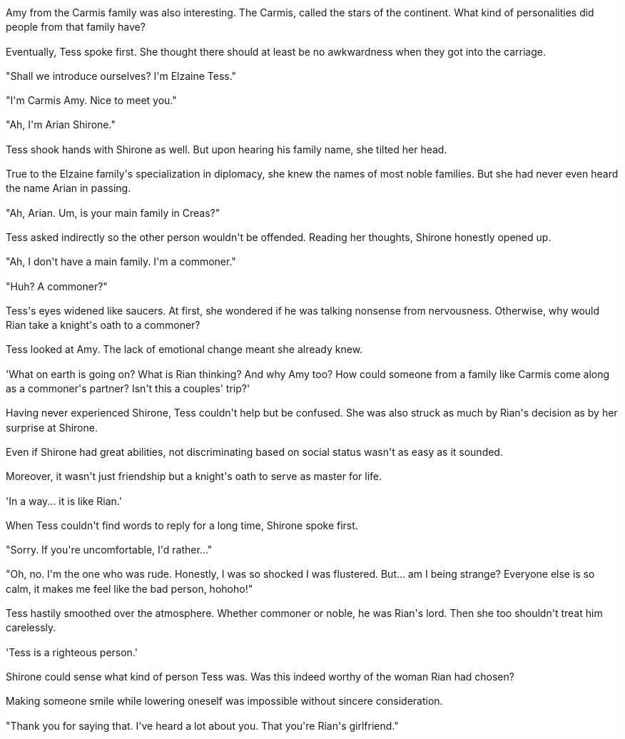 Amy from the Carmis family was also interesting. The Carmis, called the stars of the continent. What kind of personalities did people from that family have?

Eventually, Tess spoke first. She thought there should at least be no awkwardness when they got into the carriage.

"Shall we introduce ourselves? I'm Elzaine Tess."

"I'm Carmis Amy. Nice to meet you."

"Ah, I'm Arian Shirone."

Tess shook hands with Shirone as well. But upon hearing his family name, she tilted her head.

True to the Elzaine family's specialization in diplomacy, she knew the names of most noble families. But she had never even heard the name Arian in passing.

"Ah, Arian. Um, is your main family in Creas?"

Tess asked indirectly so the other person wouldn't be offended. Reading her thoughts, Shirone honestly opened up.

"Ah, I don't have a main family. I'm a commoner."

"Huh? A commoner?"

Tess's eyes widened like saucers. At first, she wondered if he was talking nonsense from nervousness. Otherwise, why would Rian take a knight's oath to a commoner?

Tess looked at Amy. The lack of emotional change meant she already knew.

'What on earth is going on? What is Rian thinking? And why Amy too? How could someone from a family like Carmis come along as a commoner's partner? Isn't this a couples' trip?'

Having never experienced Shirone, Tess couldn't help but be confused. She was also struck as much by Rian's decision as by her surprise at Shirone.

Even if Shirone had great abilities, not discriminating based on social status wasn't as easy as it sounded.

Moreover, it wasn't just friendship but a knight's oath to serve as master for life.

'In a way... it is like Rian.'

When Tess couldn't find words to reply for a long time, Shirone spoke first.

"Sorry. If you're uncomfortable, I'd rather..."

"Oh, no. I'm the one who was rude. Honestly, I was so shocked I was flustered. But... am I being strange? Everyone else is so calm, it makes me feel like the bad person, hohoho!"

Tess hastily smoothed over the atmosphere. Whether commoner or noble, he was Rian's lord. Then she too shouldn't treat him carelessly.

'Tess is a righteous person.'

Shirone could sense what kind of person Tess was. Was this indeed worthy of the woman Rian had chosen?

Making someone smile while lowering oneself was impossible without sincere consideration.

"Thank you for saying that. I've heard a lot about you. That you're Rian's girlfriend."
